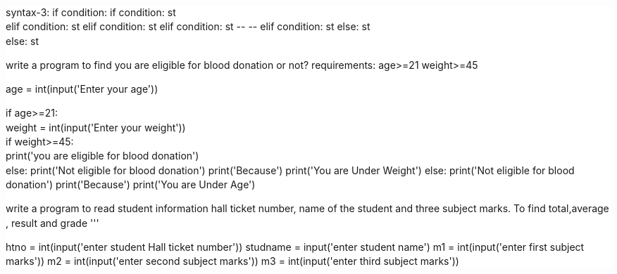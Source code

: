 
syntax-3:
                    if condition:
                        if condition:
                            st        
                        elif condition:
                            st
                        elif condition:
                            st
                        elif condition:
                            st
                        --
                        --
                        elif condition:
                            st
                        else:
                            st                            
                    else:
                        st





write a program to find you are eligible for blood donation or not?
         requirements:
                     age>=21
                     weight>=45       

age = int(input('Enter your age'))

if age>=21:  
    weight = int(input('Enter your weight'))    
    if weight>=45:      
        print('you are eligible for blood donation')        
    else:
        print('Not eligible for blood donation')
        print('Because')
        print('You are Under Weight')
else:
    print('Not eligible for blood donation')
    print('Because')
    print('You are Under Age')

 


write a program to read student information hall ticket number,
name of the student and three subject marks.
To find total,average , result and grade  '''

htno = int(input('enter student Hall ticket number'))
studname = input('enter student name')
m1 = int(input('enter first subject marks'))
m2 = int(input('enter second subject marks'))
m3 = int(input('enter third subject marks'))
